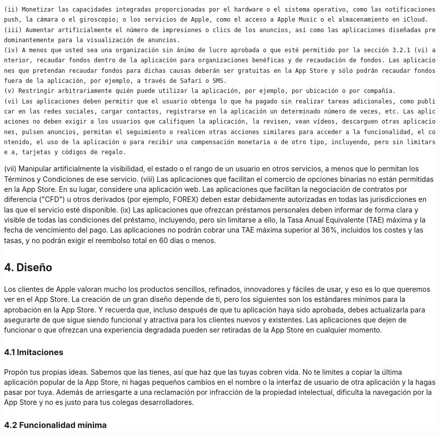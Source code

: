    (ii) Monetizar las capacidades integradas proporcionadas por el hardware o el sistema operativo, como las notificaciones push, la cámara o el giroscopio; o los servicios de Apple, como el acceso a Apple Music o el almacenamiento en iCloud.
    (iii) Aumentar artificialmente el número de impresiones o clics de los anuncios, así como las aplicaciones diseñadas predominantemente para la visualización de anuncios.
    (iv) A menos que usted sea una organización sin ánimo de lucro aprobada o que esté permitido por la sección 3.2.1 (vi) anterior, recaudar fondos dentro de la aplicación para organizaciones benéficas y de recaudación de fondos. Las aplicaciones que pretendan recaudar fondos para dichas causas deberán ser gratuitas en la App Store y sólo podrán recaudar fondos fuera de la aplicación, por ejemplo, a través de Safari o SMS.
    (v) Restringir arbitrariamente quién puede utilizar la aplicación, por ejemplo, por ubicación o por compañía.
    (vi) Las aplicaciones deben permitir que el usuario obtenga lo que ha pagado sin realizar tareas adicionales, como publicar en las redes sociales, cargar contactos, registrarse en la aplicación un determinado número de veces, etc. Las aplicaciones no deben exigir a los usuarios que califiquen la aplicación, la revisen, vean vídeos, descarguen otras aplicaciones, pulsen anuncios, permitan el seguimiento o realicen otras acciones similares para acceder a la funcionalidad, el contenido, el uso de la aplicación o para recibir una compensación monetaria o de otro tipo, incluyendo, pero sin limitarse a, tarjetas y códigos de regalo.

(vii) Manipular artificialmente la visibilidad, el estado o el rango de un usuario en otros servicios, a menos que lo permitan los Términos y Condiciones de ese servicio.
(viii) Las aplicaciones que facilitan el comercio de opciones binarias no están permitidas en la App Store. En su lugar, considere una aplicación web. Las aplicaciones que facilitan la negociación de contratos por diferencia ("CFD") u otros derivados (por ejemplo, FOREX) deben estar debidamente autorizadas en todas las jurisdicciones en las que el servicio esté disponible.
(ix) Las aplicaciones que ofrezcan préstamos personales deben informar de forma clara y visible de todas las condiciones del préstamo, incluyendo, pero sin limitarse a ello, la Tasa Anual Equivalente (TAE) máxima y la fecha de vencimiento del pago. Las aplicaciones no podrán cobrar una TAE máxima superior al 36%, incluidos los costes y las tasas, y no podrán exigir el reembolso total en 60 días o menos.

## 4. Diseño

Los clientes de Apple valoran mucho los productos sencillos, refinados, innovadores y fáciles de usar, y eso es lo que queremos ver en el App Store. La creación de un gran diseño depende de ti, pero los siguientes son los estándares mínimos para la aprobación en la App Store. Y recuerda que, incluso después de que tu aplicación haya sido aprobada, debes actualizarla para asegurarte de que sigue siendo funcional y atractiva para los clientes nuevos y existentes. Las aplicaciones que dejen de funcionar o que ofrezcan una experiencia degradada pueden ser retiradas de la App Store en cualquier momento.

### 4.1 Imitaciones

Propón tus propias ideas. Sabemos que las tienes, así que haz que las tuyas cobren vida. No te limites a copiar la última aplicación popular de la App Store, ni hagas pequeños cambios en el nombre o la interfaz de usuario de otra aplicación y la hagas pasar por tuya. Además de arriesgarte a una reclamación por infracción de la propiedad intelectual, dificulta la navegación por la App Store y no es justo para tus colegas desarrolladores.

### 4.2 Funcionalidad mínima
